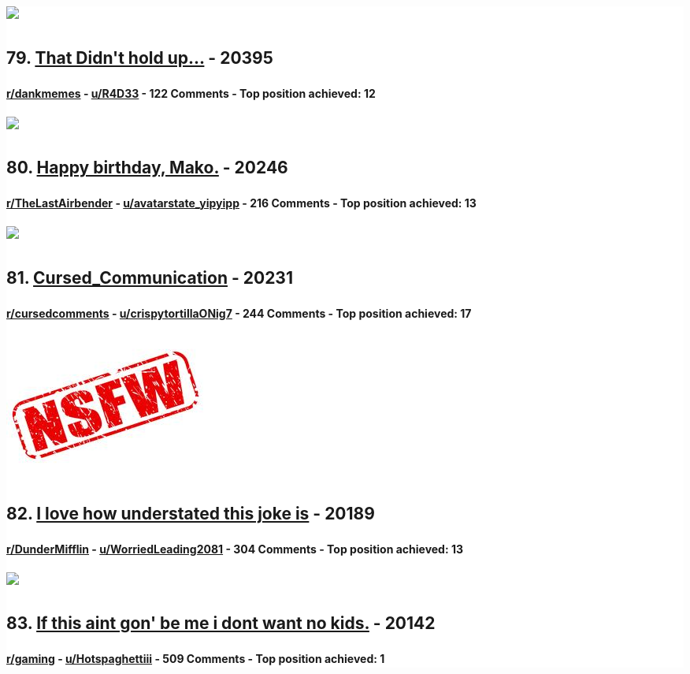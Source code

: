<a href="https://i.redd.it/qki1m2duro481.jpg"><img src="https://a.thumbs.redditmedia.com/6kfDDNg_-Y2954DfqAvvZWJzYD7U7X8G3Nj-tX2QBi4.jpg"></img></a>

## 79. [That Didn't hold up...](http://reddit.com/r/dankmemes/comments/rd2lri/that_didnt_hold_up/) - 20395
#### [r/dankmemes](http://reddit.com/r/dankmemes) - [u/R4D33](http://reddit.com/u/R4D33) - 122 Comments - Top position achieved: 12

<a href="https://i.redd.it/rndd0pg8wn481.gif"><img src="https://b.thumbs.redditmedia.com/3jE4DPmsdKJQ1nK7RgDCg1EGiRL4Dv1QSYKzPDLsH4M.jpg"></img></a>

## 80. [Happy birthday, Mako.](http://reddit.com/r/TheLastAirbender/comments/rdco0f/happy_birthday_mako/) - 20246
#### [r/TheLastAirbender](http://reddit.com/r/TheLastAirbender) - [u/avatarstate_yipyipp](http://reddit.com/u/avatarstate_yipyipp) - 216 Comments - Top position achieved: 13

<a href="https://i.redd.it/n2xsbgf4uq481.png"><img src="https://b.thumbs.redditmedia.com/OYHe2SdQQUhXrSbIipKHBKivwJ38fo0Xw3sCT0xHryc.jpg"></img></a>

## 81. [Cursed_Communication](http://reddit.com/r/cursedcomments/comments/rd7o7p/cursed_communication/) - 20231
#### [r/cursedcomments](http://reddit.com/r/cursedcomments) - [u/crispytortillaONig7](http://reddit.com/u/crispytortillaONig7) - 244 Comments - Top position achieved: 17

<a href="https://i.redd.it/trjttmbamp481.jpg"><img src="https://github.com/mgerb/top-of-reddit/raw/master/nsfw.jpg"></img></a>

## 82. [I love how understated this joke is](http://reddit.com/r/DunderMifflin/comments/rd6dnx/i_love_how_understated_this_joke_is/) - 20189
#### [r/DunderMifflin](http://reddit.com/r/DunderMifflin) - [u/WorriedLeading2081](http://reddit.com/u/WorriedLeading2081) - 304 Comments - Top position achieved: 13

<a href="https://i.redd.it/23xah0357p481.jpg"><img src="https://b.thumbs.redditmedia.com/NCZrEN2koV_Ynn7u_xUy9XbvMY_RCg_6zrZVeKOru1I.jpg"></img></a>

## 83. [If this aint gon' be me i dont want no kids.](http://reddit.com/r/gaming/comments/rdc8cf/if_this_aint_gon_be_me_i_dont_want_no_kids/) - 20142
#### [r/gaming](http://reddit.com/r/gaming) - [u/Hotspaghettiii](http://reddit.com/u/Hotspaghettiii) - 509 Comments - Top position achieved: 1
